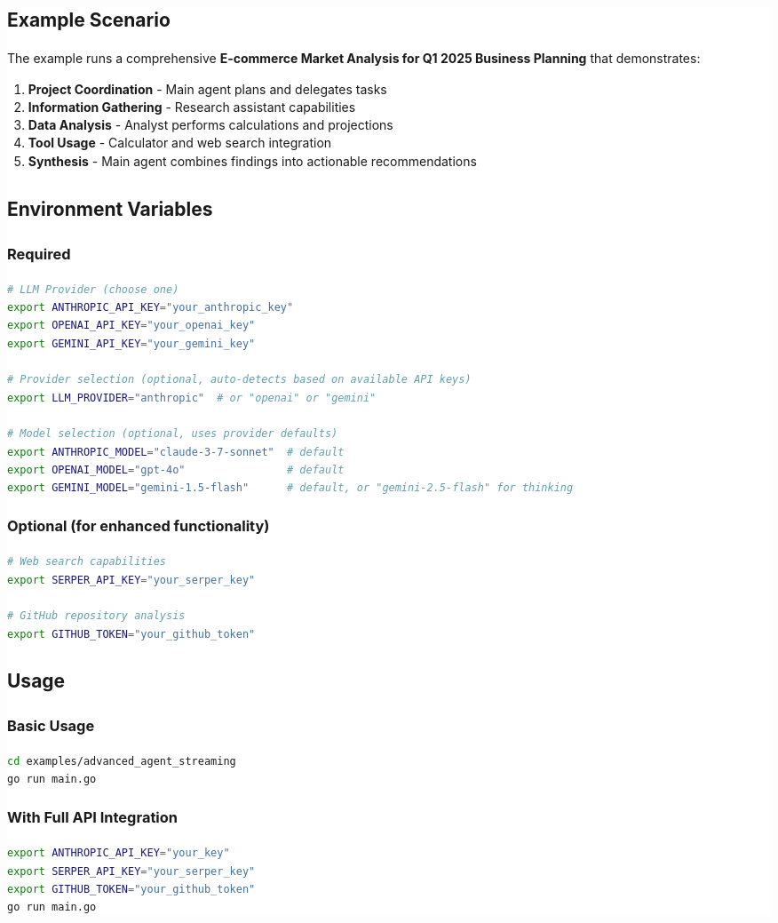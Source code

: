 ## Example Scenario

The example runs a comprehensive **E-commerce Market Analysis for Q1 2025 Business Planning** that demonstrates:

1. **Project Coordination** - Main agent plans and delegates tasks
2. **Information Gathering** - Research assistant capabilities
3. **Data Analysis** - Analyst performs calculations and projections
4. **Tool Usage** - Calculator and web search integration
5. **Synthesis** - Main agent combines findings into actionable recommendations

## Environment Variables

### Required
```bash
# LLM Provider (choose one)
export ANTHROPIC_API_KEY="your_anthropic_key"
export OPENAI_API_KEY="your_openai_key"
export GEMINI_API_KEY="your_gemini_key"

# Provider selection (optional, auto-detects based on available API keys)
export LLM_PROVIDER="anthropic"  # or "openai" or "gemini"

# Model selection (optional, uses provider defaults)
export ANTHROPIC_MODEL="claude-3-7-sonnet"  # default
export OPENAI_MODEL="gpt-4o"                # default
export GEMINI_MODEL="gemini-1.5-flash"      # default, or "gemini-2.5-flash" for thinking
```

### Optional (for enhanced functionality)
```bash
# Web search capabilities
export SERPER_API_KEY="your_serper_key"

# GitHub repository analysis
export GITHUB_TOKEN="your_github_token"
```

## Usage

### Basic Usage
```bash
cd examples/advanced_agent_streaming
go run main.go
```

### With Full API Integration
```bash
export ANTHROPIC_API_KEY="your_key"
export SERPER_API_KEY="your_serper_key" 
export GITHUB_TOKEN="your_github_token"
go run main.go
```
